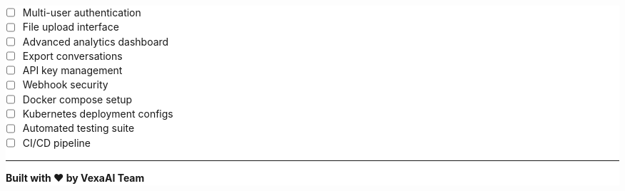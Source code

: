 - [ ] Multi-user authentication
- [ ] File upload interface
- [ ] Advanced analytics dashboard
- [ ] Export conversations
- [ ] API key management
- [ ] Webhook security
- [ ] Docker compose setup
- [ ] Kubernetes deployment configs
- [ ] Automated testing suite
- [ ] CI/CD pipeline

---

**Built with ❤️ by VexaAI Team**